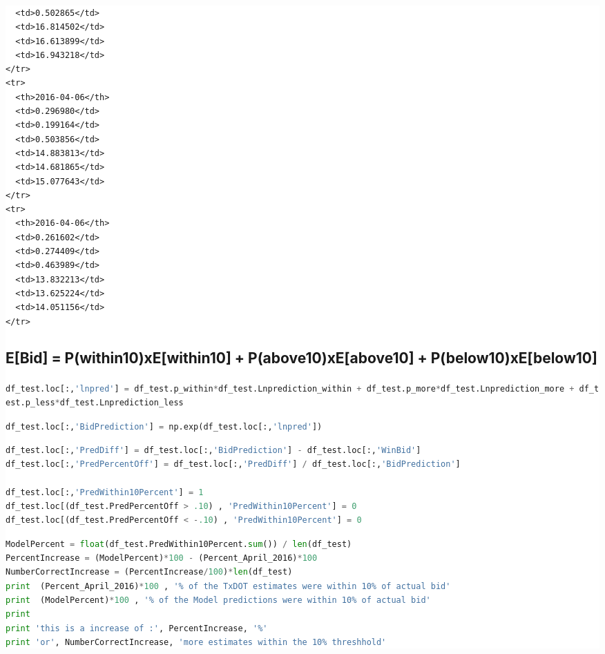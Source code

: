       <td>0.502865</td>
      <td>16.814502</td>
      <td>16.613899</td>
      <td>16.943218</td>
    </tr>
    <tr>
      <th>2016-04-06</th>
      <td>0.296980</td>
      <td>0.199164</td>
      <td>0.503856</td>
      <td>14.883813</td>
      <td>14.681865</td>
      <td>15.077643</td>
    </tr>
    <tr>
      <th>2016-04-06</th>
      <td>0.261602</td>
      <td>0.274409</td>
      <td>0.463989</td>
      <td>13.832213</td>
      <td>13.625224</td>
      <td>14.051156</td>
    </tr>
  </tbody>
</table>
</div>



## E[Bid] = P(within10)xE[within10] + P(above10)xE[above10] + P(below10)xE[below10]


```python
df_test.loc[:,'lnpred'] = df_test.p_within*df_test.Lnprediction_within + df_test.p_more*df_test.Lnprediction_more + df_test.p_less*df_test.Lnprediction_less  
```


```python
df_test.loc[:,'BidPrediction'] = np.exp(df_test.loc[:,'lnpred'])
```


```python
df_test.loc[:,'PredDiff'] = df_test.loc[:,'BidPrediction'] - df_test.loc[:,'WinBid']
df_test.loc[:,'PredPercentOff'] = df_test.loc[:,'PredDiff'] / df_test.loc[:,'BidPrediction']

df_test.loc[:,'PredWithin10Percent'] = 1
df_test.loc[(df_test.PredPercentOff > .10) , 'PredWithin10Percent'] = 0
df_test.loc[(df_test.PredPercentOff < -.10) , 'PredWithin10Percent'] = 0
```


```python
ModelPercent = float(df_test.PredWithin10Percent.sum()) / len(df_test)
PercentIncrease = (ModelPercent)*100 - (Percent_April_2016)*100
NumberCorrectIncrease = (PercentIncrease/100)*len(df_test)
print  (Percent_April_2016)*100 , '% of the TxDOT estimates were within 10% of actual bid'
print  (ModelPercent)*100 , '% of the Model predictions were within 10% of actual bid'
print 
print 'this is a increase of :', PercentIncrease, '%'
print 'or', NumberCorrectIncrease, 'more estimates within the 10% threshhold'
```
